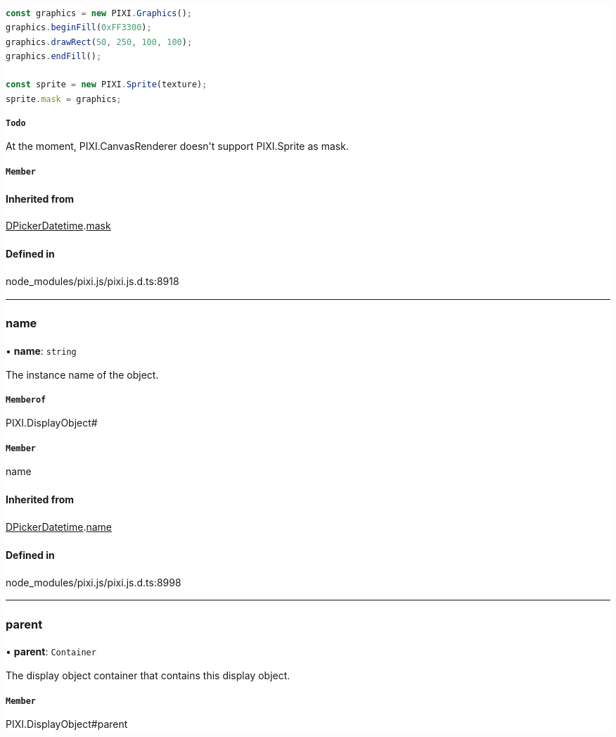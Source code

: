```ts
const graphics = new PIXI.Graphics();
graphics.beginFill(0xFF3300);
graphics.drawRect(50, 250, 100, 100);
graphics.endFill();

const sprite = new PIXI.Sprite(texture);
sprite.mask = graphics;
```

**`Todo`**

At the moment, PIXI.CanvasRenderer doesn't support PIXI.Sprite as mask.

**`Member`**

#### Inherited from

[DPickerDatetime](DPickerDatetime.md).[mask](DPickerDatetime.md#mask)

#### Defined in

node_modules/pixi.js/pixi.js.d.ts:8918

___

### name

• **name**: `string`

The instance name of the object.

**`Memberof`**

PIXI.DisplayObject#

**`Member`**

name

#### Inherited from

[DPickerDatetime](DPickerDatetime.md).[name](DPickerDatetime.md#name)

#### Defined in

node_modules/pixi.js/pixi.js.d.ts:8998

___

### parent

• **parent**: `Container`

The display object container that contains this display object.

**`Member`**

PIXI.DisplayObject#parent
